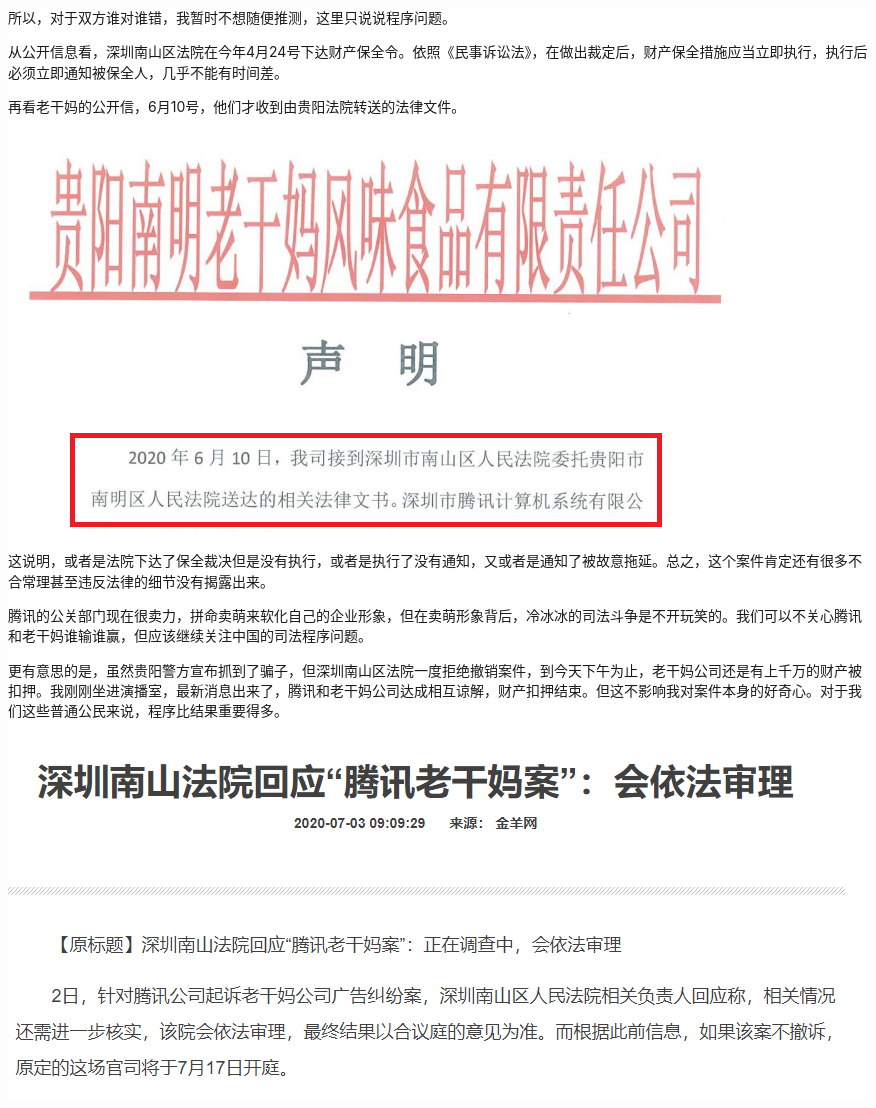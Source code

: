 所以，对于双方谁对谁错，我暂时不想随便推测，这里只说说程序问题。

从公开信息看，深圳南山区法院在今年4月24号下达财产保全令。依照《民事诉讼法》，在做出裁定后，财产保全措施应当立即执行，执行后必须立即通知被保全人，几乎不能有时间差。

再看老干妈的公开信，6月10号，他们才收到由贵阳法院转送的法律文件。

![](images/btnews/0101_0200/0139/media/image11.png)

这说明，或者是法院下达了保全裁决但是没有执行，或者是执行了没有通知，又或者是通知了被故意拖延。总之，这个案件肯定还有很多不合常理甚至违反法律的细节没有揭露出来。

腾讯的公关部门现在很卖力，拼命卖萌来软化自己的企业形象，但在卖萌形象背后，冷冰冰的司法斗争是不开玩笑的。我们可以不关心腾讯和老干妈谁输谁赢，但应该继续关注中国的司法程序问题。

更有意思的是，虽然贵阳警方宣布抓到了骗子，但深圳南山区法院一度拒绝撤销案件，到今天下午为止，老干妈公司还是有上千万的财产被扣押。我刚刚坐进演播室，最新消息出来了，腾讯和老干妈公司达成相互谅解，财产扣押结束。但这不影响我对案件本身的好奇心。对于我们这些普通公民来说，程序比结果重要得多。

![](images/btnews/0101_0200/0139/media/image12.png)
